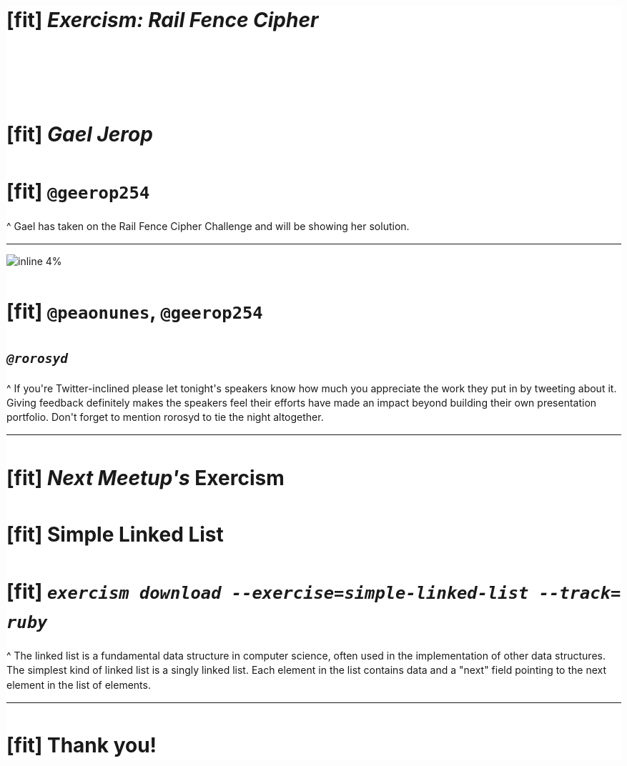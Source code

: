 # [fit] *Exercism: Rail Fence Cipher*
# </br>
# [fit] **_Gael Jerop_**
# [fit] **`@geerop254`**

^
Gael has taken on the Rail Fence Cipher Challenge and will be showing her solution.

---

![inline 4%](https://www.dropbox.com/s/6lcxixt3dtsiw3g/Twitter_logo_bird_transparent_png.png?dl=1)

# [fit] `@peaonunes`, `@geerop254`
## **_`@rorosyd`_**


^
If you're Twitter-inclined please let tonight's speakers know how much you appreciate the work they put in by tweeting about it. Giving feedback definitely makes the speakers feel their efforts have made an impact beyond building their own presentation portfolio. Don't forget to mention rorosyd to tie the night altogether.

---

# [fit] *Next Meetup's* Exercism
# [fit] **Simple Linked List**

# [fit] *`exercism download --exercise=simple-linked-list --track=ruby`*

^
The linked list is a fundamental data structure in computer science, often used in the implementation of other data structures.
The simplest kind of linked list is a singly linked list. Each element in the list contains data and a "next" field pointing to the next element in the list of elements.

---


# [fit] **Thank you!**

